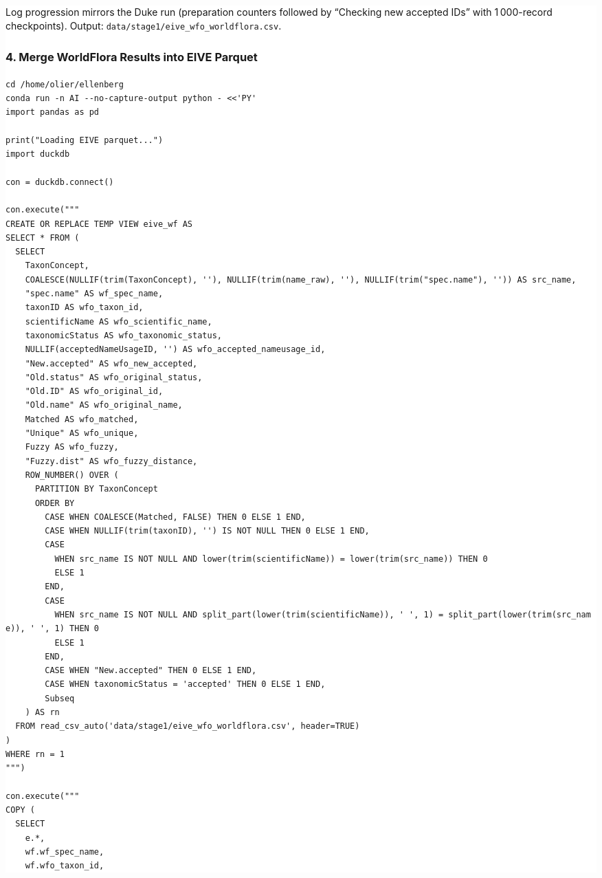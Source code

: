 Log progression mirrors the Duke run (preparation counters followed by “Checking new accepted IDs” with 1 000-record checkpoints). Output: `data/stage1/eive_wfo_worldflora.csv`.

### 4. Merge WorldFlora Results into EIVE Parquet

```
cd /home/olier/ellenberg
conda run -n AI --no-capture-output python - <<'PY'
import pandas as pd

print("Loading EIVE parquet...")
import duckdb

con = duckdb.connect()

con.execute("""
CREATE OR REPLACE TEMP VIEW eive_wf AS
SELECT * FROM (
  SELECT
    TaxonConcept,
    COALESCE(NULLIF(trim(TaxonConcept), ''), NULLIF(trim(name_raw), ''), NULLIF(trim("spec.name"), '')) AS src_name,
    "spec.name" AS wf_spec_name,
    taxonID AS wfo_taxon_id,
    scientificName AS wfo_scientific_name,
    taxonomicStatus AS wfo_taxonomic_status,
    NULLIF(acceptedNameUsageID, '') AS wfo_accepted_nameusage_id,
    "New.accepted" AS wfo_new_accepted,
    "Old.status" AS wfo_original_status,
    "Old.ID" AS wfo_original_id,
    "Old.name" AS wfo_original_name,
    Matched AS wfo_matched,
    "Unique" AS wfo_unique,
    Fuzzy AS wfo_fuzzy,
    "Fuzzy.dist" AS wfo_fuzzy_distance,
    ROW_NUMBER() OVER (
      PARTITION BY TaxonConcept
      ORDER BY
        CASE WHEN COALESCE(Matched, FALSE) THEN 0 ELSE 1 END,
        CASE WHEN NULLIF(trim(taxonID), '') IS NOT NULL THEN 0 ELSE 1 END,
        CASE
          WHEN src_name IS NOT NULL AND lower(trim(scientificName)) = lower(trim(src_name)) THEN 0
          ELSE 1
        END,
        CASE
          WHEN src_name IS NOT NULL AND split_part(lower(trim(scientificName)), ' ', 1) = split_part(lower(trim(src_name)), ' ', 1) THEN 0
          ELSE 1
        END,
        CASE WHEN "New.accepted" THEN 0 ELSE 1 END,
        CASE WHEN taxonomicStatus = 'accepted' THEN 0 ELSE 1 END,
        Subseq
    ) AS rn
  FROM read_csv_auto('data/stage1/eive_wfo_worldflora.csv', header=TRUE)
)
WHERE rn = 1
""")

con.execute("""
COPY (
  SELECT
    e.*,
    wf.wf_spec_name,
    wf.wfo_taxon_id,
```
